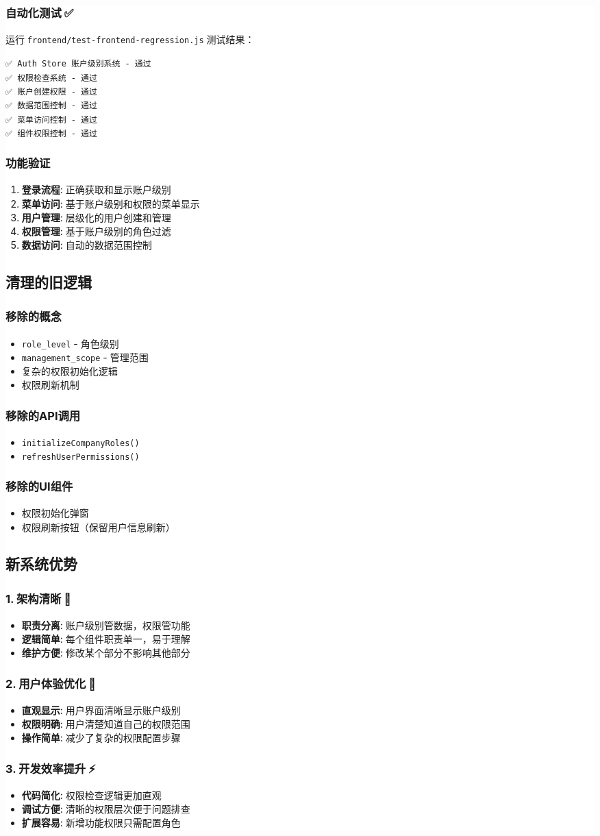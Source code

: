 ### 自动化测试 ✅

运行 `frontend/test-frontend-regression.js` 测试结果：

```
✅ Auth Store 账户级别系统 - 通过
✅ 权限检查系统 - 通过
✅ 账户创建权限 - 通过
✅ 数据范围控制 - 通过
✅ 菜单访问控制 - 通过
✅ 组件权限控制 - 通过
```

### 功能验证

1. **登录流程**: 正确获取和显示账户级别
2. **菜单访问**: 基于账户级别和权限的菜单显示
3. **用户管理**: 层级化的用户创建和管理
4. **权限管理**: 基于账户级别的角色过滤
5. **数据访问**: 自动的数据范围控制

## 清理的旧逻辑

### 移除的概念
- `role_level` - 角色级别
- `management_scope` - 管理范围
- 复杂的权限初始化逻辑
- 权限刷新机制

### 移除的API调用
- `initializeCompanyRoles()`
- `refreshUserPermissions()`

### 移除的UI组件
- 权限初始化弹窗
- 权限刷新按钮（保留用户信息刷新）

## 新系统优势

### 1. 架构清晰 🎯
- **职责分离**: 账户级别管数据，权限管功能
- **逻辑简单**: 每个组件职责单一，易于理解
- **维护方便**: 修改某个部分不影响其他部分

### 2. 用户体验优化 🚀
- **直观显示**: 用户界面清晰显示账户级别
- **权限明确**: 用户清楚知道自己的权限范围
- **操作简单**: 减少了复杂的权限配置步骤

### 3. 开发效率提升 ⚡
- **代码简化**: 权限检查逻辑更加直观
- **调试方便**: 清晰的权限层次便于问题排查
- **扩展容易**: 新增功能权限只需配置角色
